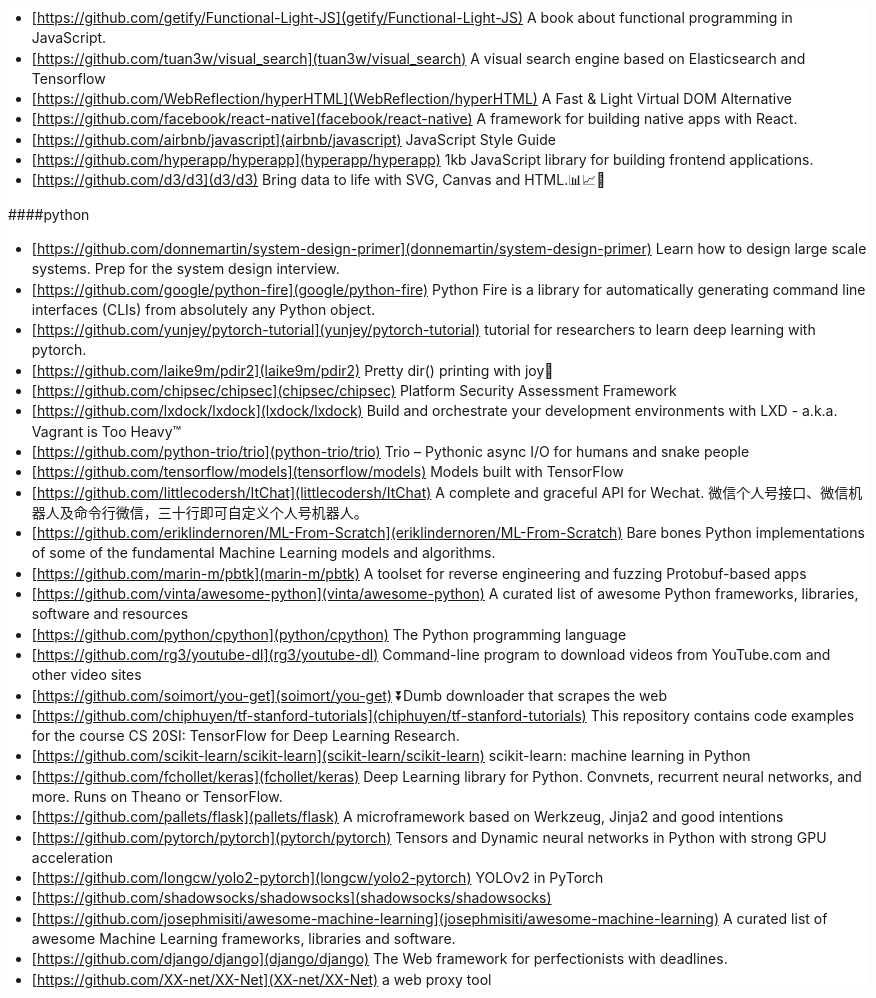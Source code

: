 * [https://github.com/getify/Functional-Light-JS](getify/Functional-Light-JS) A book about functional programming in JavaScript.
* [https://github.com/tuan3w/visual_search](tuan3w/visual_search) A visual search engine based on Elasticsearch and Tensorflow
* [https://github.com/WebReflection/hyperHTML](WebReflection/hyperHTML) A Fast &amp; Light Virtual DOM Alternative
* [https://github.com/facebook/react-native](facebook/react-native) A framework for building native apps with React.
* [https://github.com/airbnb/javascript](airbnb/javascript) JavaScript Style Guide
* [https://github.com/hyperapp/hyperapp](hyperapp/hyperapp) 1kb JavaScript library for building frontend applications.
* [https://github.com/d3/d3](d3/d3) Bring data to life with SVG, Canvas and HTML.📊📈🎉

####python
* [https://github.com/donnemartin/system-design-primer](donnemartin/system-design-primer) Learn how to design large scale systems. Prep for the system design interview.
* [https://github.com/google/python-fire](google/python-fire) Python Fire is a library for automatically generating command line interfaces (CLIs) from absolutely any Python object.
* [https://github.com/yunjey/pytorch-tutorial](yunjey/pytorch-tutorial) tutorial for researchers to learn deep learning with pytorch.
* [https://github.com/laike9m/pdir2](laike9m/pdir2) Pretty dir() printing with joy🍺
* [https://github.com/chipsec/chipsec](chipsec/chipsec) Platform Security Assessment Framework
* [https://github.com/lxdock/lxdock](lxdock/lxdock) Build and orchestrate your development environments with LXD - a.k.a. Vagrant is Too Heavy™
* [https://github.com/python-trio/trio](python-trio/trio) Trio – Pythonic async I/O for humans and snake people
* [https://github.com/tensorflow/models](tensorflow/models) Models built with TensorFlow
* [https://github.com/littlecodersh/ItChat](littlecodersh/ItChat) A complete and graceful API for Wechat. 微信个人号接口、微信机器人及命令行微信，三十行即可自定义个人号机器人。
* [https://github.com/eriklindernoren/ML-From-Scratch](eriklindernoren/ML-From-Scratch) Bare bones Python implementations of some of the fundamental Machine Learning models and algorithms.
* [https://github.com/marin-m/pbtk](marin-m/pbtk) A toolset for reverse engineering and fuzzing Protobuf-based apps
* [https://github.com/vinta/awesome-python](vinta/awesome-python) A curated list of awesome Python frameworks, libraries, software and resources
* [https://github.com/python/cpython](python/cpython) The Python programming language
* [https://github.com/rg3/youtube-dl](rg3/youtube-dl) Command-line program to download videos from YouTube.com and other video sites
* [https://github.com/soimort/you-get](soimort/you-get) ⏬Dumb downloader that scrapes the web
* [https://github.com/chiphuyen/tf-stanford-tutorials](chiphuyen/tf-stanford-tutorials) This repository contains code examples for the course CS 20SI: TensorFlow for Deep Learning Research.
* [https://github.com/scikit-learn/scikit-learn](scikit-learn/scikit-learn) scikit-learn: machine learning in Python
* [https://github.com/fchollet/keras](fchollet/keras) Deep Learning library for Python. Convnets, recurrent neural networks, and more. Runs on Theano or TensorFlow.
* [https://github.com/pallets/flask](pallets/flask) A microframework based on Werkzeug, Jinja2 and good intentions
* [https://github.com/pytorch/pytorch](pytorch/pytorch) Tensors and Dynamic neural networks in Python with strong GPU acceleration
* [https://github.com/longcw/yolo2-pytorch](longcw/yolo2-pytorch) YOLOv2 in PyTorch
* [https://github.com/shadowsocks/shadowsocks](shadowsocks/shadowsocks)
* [https://github.com/josephmisiti/awesome-machine-learning](josephmisiti/awesome-machine-learning) A curated list of awesome Machine Learning frameworks, libraries and software.
* [https://github.com/django/django](django/django) The Web framework for perfectionists with deadlines.
* [https://github.com/XX-net/XX-Net](XX-net/XX-Net) a web proxy tool
